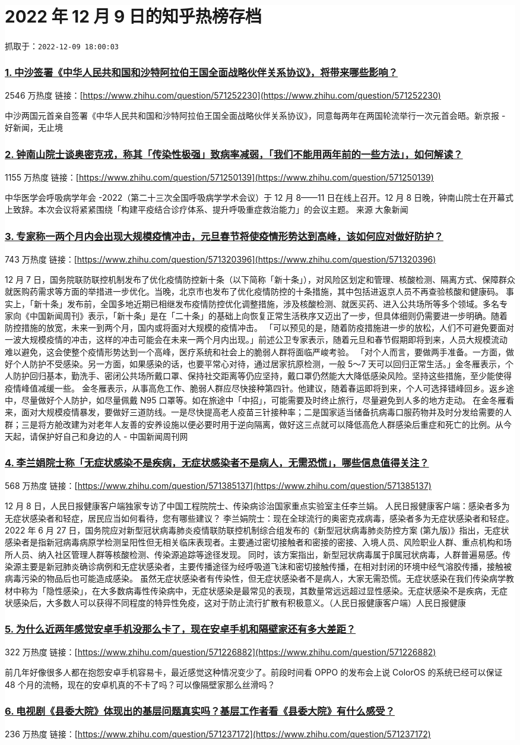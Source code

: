 # 2022 年 12 月 9 日的知乎热榜存档

抓取于：`2022-12-09 18:00:03`

### [1. 中沙签署《中华人民共和国和沙特阿拉伯王国全面战略伙伴关系协议》，将带来哪些影响？](https://www.zhihu.com/question/571252230)
2546 万热度 链接：[https://www.zhihu.com/question/571252230](https://www.zhihu.com/question/571252230)

中沙两国元首亲自签署《中华人民共和国和沙特阿拉伯王国全面战略伙伴关系协议》，同意每两年在两国轮流举行一次元首会晤。新京报 - 好新闻，无止境

### [2. 钟南山院士谈奥密克戎，称其「传染性极强」致病率减弱，「我们不能用两年前的一些方法」，如何解读？](https://www.zhihu.com/question/571250139)
1155 万热度 链接：[https://www.zhihu.com/question/571250139](https://www.zhihu.com/question/571250139)

中华医学会呼吸病学年会 -2022（第二十三次全国呼吸病学学术会议）于 12 月 8——11 日在线上召开。12 月 8 日晚，钟南山院士在开幕式上致辞。本次会议将紧紧围绕「构建平疫结合诊疗体系、提升呼吸重症救治能力」的会议主题。 来源 大象新闻

### [3. 专家称一两个月内会出现大规模疫情冲击，元旦春节将使疫情形势达到高峰，该如何应对做好防护？](https://www.zhihu.com/question/571320396)
743 万热度 链接：[https://www.zhihu.com/question/571320396](https://www.zhihu.com/question/571320396)

12 月 7 日，国务院联防联控机制发布了优化疫情防控新十条（以下简称「新十条」），对风险区划定和管理、核酸检测、隔离方式、保障群众就医购药需求等方面的举措进一步优化。当晚，北京市也发布了优化疫情防控的十条措施，其中包括进返京人员不再查验核酸和健康码。 事实上，「新十条」发布前，全国多地近期已相继发布疫情防控优化调整措施，涉及核酸检测、就医买药、进入公共场所等多个领域。多名专家向《中国新闻周刊》表示，「新十条」是在「二十条」的基础上向恢复正常生活秩序又迈出了一步，但具体细则仍需要进一步明确。随着防控措施的放宽，未来一到两个月，国内或将面对大规模的疫情冲击。 「可以预见的是，随着防疫措施进一步的放松，人们不可避免要面对一波大规模疫情的冲击，这样的冲击可能会在未来一两个月内出现。」前述公卫专家表示，随着元旦和春节假期即将到来，人员大规模流动难以避免，这会使整个疫情形势达到一个高峰，医疗系统和社会上的脆弱人群将面临严峻考验。 「对个人而言，要做两手准备。一方面，做好个人防护不受感染。另一方面，如果感染的话，也要平常心对待，通过居家抗原检测，一般 5～7 天可以回归正常生活。」金冬雁表示，个人防护回归基本，勤洗手、密闭公共场所戴口罩、保持社交距离等仍应坚持，戴口罩仍然能大大降低感染风险。坚持这些措施，至少能使得疫情峰值减缓一些。 金冬雁表示，从事高危工作、脆弱人群应尽快接种第四针。他建议，随着春运即将到来，个人可选择错峰回乡。返乡途中，尽量做好个人防护，如尽量佩戴 N95 口罩等。如在旅途中「中招」，可能需要及时终止旅行，尽量避免到人多的地方走动。 在金冬雁看来，面对大规模疫情暴发，要做好三道防线。一是尽快提高老人疫苗三针接种率；二是国家适当储备抗病毒口服药物并及时分发给需要的人群；三是将方舱改建为对老年人友善的安养设施以便必要时用于逆向隔离，做好这三点就可以降低高危人群感染后重症和死亡的比例。从今天起，请保护好自己和身边的人 - 中国新闻周刊网

### [4. 李兰娟院士称「无症状感染不是疾病，无症状感染者不是病人，无需恐慌」，哪些信息值得关注？](https://www.zhihu.com/question/571385137)
568 万热度 链接：[https://www.zhihu.com/question/571385137](https://www.zhihu.com/question/571385137)

12 月 8 日，人民日报健康客户端独家专访了中国工程院院士、传染病诊治国家重点实验室主任李兰娟。 人民日报健康客户端：感染者多为无症状感染者和轻症，居民应当如何看待，您有哪些建议？ 李兰娟院士：现在全球流行的奥密克戎病毒，感染者多为无症状感染者和轻症。 2022 年 6 月 27 日，国务院应对新型冠状病毒肺炎疫情联防联控机制综合组发布的《新型冠状病毒肺炎防控方案 (第九版)》指出，无症状感染者是指新冠病毒病原学检测呈阳性但无相关临床表现者。主要通过密切接触者和密接的密接、入境人员、风险职业人群、重点机构和场所人员、纳入社区管理人群等核酸检测、传染源追踪等途径发现。 同时，该方案指出，新型冠状病毒属于β属冠状病毒，人群普遍易感。传染源主要是新冠肺炎确诊病例和无症状感染者，主要传播途径为经呼吸道飞沫和密切接触传播，在相对封闭的环境中经气溶胶传播，接触被病毒污染的物品后也可能造成感染。 虽然无症状感染者有传染性，但无症状感染者不是病人，大家无需恐慌。无症状感染在我们传染病学教材中称为「隐性感染」，在大多数病毒性传染病中，无症状感染是最常见的表现，其数量常远远超过显性感染。无症状感染不是疾病，无症状感染后，大多数人可以获得不同程度的特异性免疫，这对于防止流行扩散有积极意义。（人民日报健康客户端）人民日报健康

### [5. 为什么近两年感觉安卓手机没那么卡了，现在安卓手机和隔壁家还有多大差距？](https://www.zhihu.com/question/571226882)
322 万热度 链接：[https://www.zhihu.com/question/571226882](https://www.zhihu.com/question/571226882)

前几年好像很多人都在抱怨安卓手机容易卡，最近感觉这种情况变少了。前段时间看 OPPO 的发布会上说 ColorOS 的系统已经可以保证 48 个月的流畅，现在的安卓机真的不卡了吗？可以像隔壁家那么丝滑吗？

### [6. 电视剧《县委大院》体现出的基层问题真实吗？基层工作者看《县委大院》有什么感受？](https://www.zhihu.com/question/571237172)
236 万热度 链接：[https://www.zhihu.com/question/571237172](https://www.zhihu.com/question/571237172)
